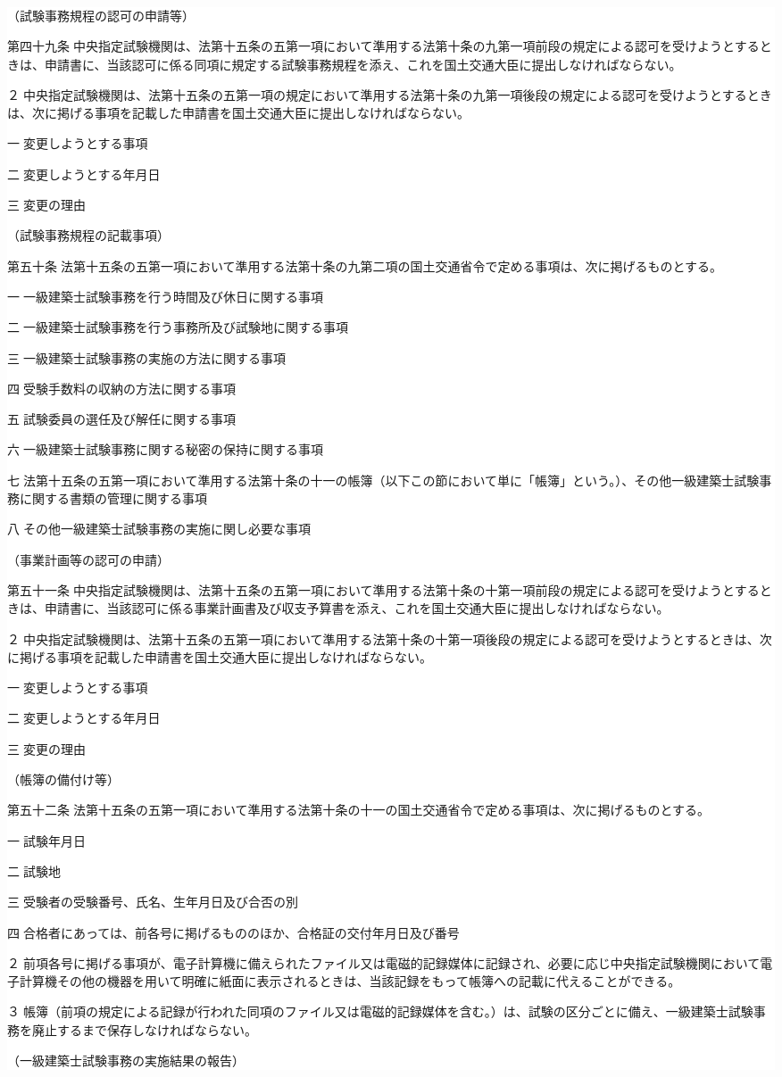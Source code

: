 （試験事務規程の認可の申請等）

第四十九条 中央指定試験機関は、法第十五条の五第一項において準用する法第十条の九第一項前段の規定による認可を受けようとするときは、申請書に、当該認可に係る同項に規定する試験事務規程を添え、これを国土交通大臣に提出しなければならない。

２ 中央指定試験機関は、法第十五条の五第一項の規定において準用する法第十条の九第一項後段の規定による認可を受けようとするときは、次に掲げる事項を記載した申請書を国土交通大臣に提出しなければならない。

一 変更しようとする事項

二 変更しようとする年月日

三 変更の理由

（試験事務規程の記載事項）

第五十条 法第十五条の五第一項において準用する法第十条の九第二項の国土交通省令で定める事項は、次に掲げるものとする。

一 一級建築士試験事務を行う時間及び休日に関する事項

二 一級建築士試験事務を行う事務所及び試験地に関する事項

三 一級建築士試験事務の実施の方法に関する事項

四 受験手数料の収納の方法に関する事項

五 試験委員の選任及び解任に関する事項

六 一級建築士試験事務に関する秘密の保持に関する事項

七 法第十五条の五第一項において準用する法第十条の十一の帳簿（以下この節において単に「帳簿」という。）、その他一級建築士試験事務に関する書類の管理に関する事項

八 その他一級建築士試験事務の実施に関し必要な事項

（事業計画等の認可の申請）

第五十一条 中央指定試験機関は、法第十五条の五第一項において準用する法第十条の十第一項前段の規定による認可を受けようとするときは、申請書に、当該認可に係る事業計画書及び収支予算書を添え、これを国土交通大臣に提出しなければならない。

２ 中央指定試験機関は、法第十五条の五第一項において準用する法第十条の十第一項後段の規定による認可を受けようとするときは、次に掲げる事項を記載した申請書を国土交通大臣に提出しなければならない。

一 変更しようとする事項

二 変更しようとする年月日

三 変更の理由

（帳簿の備付け等）

第五十二条 法第十五条の五第一項において準用する法第十条の十一の国土交通省令で定める事項は、次に掲げるものとする。

一 試験年月日

二 試験地

三 受験者の受験番号、氏名、生年月日及び合否の別

四 合格者にあっては、前各号に掲げるもののほか、合格証の交付年月日及び番号

２ 前項各号に掲げる事項が、電子計算機に備えられたファイル又は電磁的記録媒体に記録され、必要に応じ中央指定試験機関において電子計算機その他の機器を用いて明確に紙面に表示されるときは、当該記録をもって帳簿への記載に代えることができる。

３ 帳簿（前項の規定による記録が行われた同項のファイル又は電磁的記録媒体を含む。）は、試験の区分ごとに備え、一級建築士試験事務を廃止するまで保存しなければならない。

（一級建築士試験事務の実施結果の報告）
